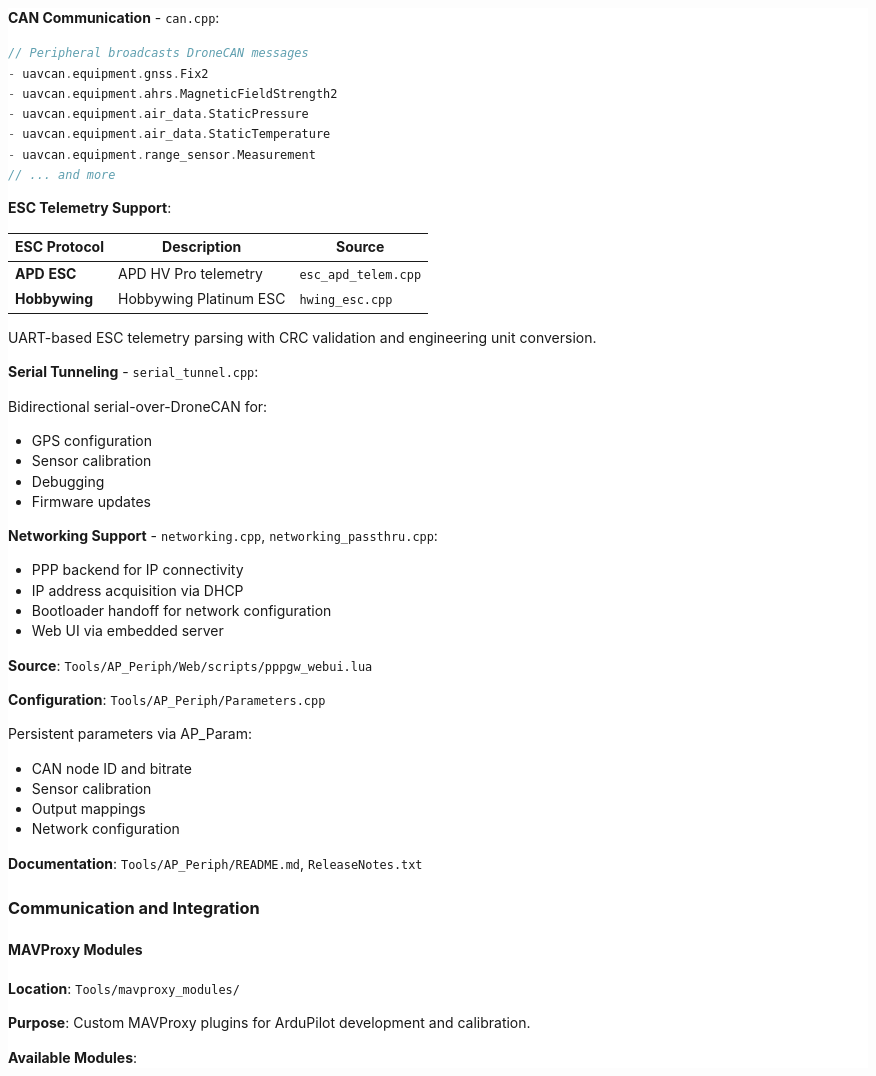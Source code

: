 **CAN Communication** - `can.cpp`:

```c
// Peripheral broadcasts DroneCAN messages
- uavcan.equipment.gnss.Fix2
- uavcan.equipment.ahrs.MagneticFieldStrength2
- uavcan.equipment.air_data.StaticPressure
- uavcan.equipment.air_data.StaticTemperature
- uavcan.equipment.range_sensor.Measurement
// ... and more
```

**ESC Telemetry Support**:

| ESC Protocol | Description | Source |
|-------------|-------------|--------|
| **APD ESC** | APD HV Pro telemetry | `esc_apd_telem.cpp` |
| **Hobbywing** | Hobbywing Platinum ESC | `hwing_esc.cpp` |

UART-based ESC telemetry parsing with CRC validation and engineering unit conversion.

**Serial Tunneling** - `serial_tunnel.cpp`:

Bidirectional serial-over-DroneCAN for:
- GPS configuration
- Sensor calibration
- Debugging
- Firmware updates

**Networking Support** - `networking.cpp`, `networking_passthru.cpp`:

- PPP backend for IP connectivity
- IP address acquisition via DHCP
- Bootloader handoff for network configuration
- Web UI via embedded server

**Source**: `Tools/AP_Periph/Web/scripts/pppgw_webui.lua`

**Configuration**: `Tools/AP_Periph/Parameters.cpp`

Persistent parameters via AP_Param:
- CAN node ID and bitrate
- Sensor calibration
- Output mappings
- Network configuration

**Documentation**: `Tools/AP_Periph/README.md`, `ReleaseNotes.txt`

### Communication and Integration

#### MAVProxy Modules

**Location**: `Tools/mavproxy_modules/`

**Purpose**: Custom MAVProxy plugins for ArduPilot development and calibration.

**Available Modules**:
